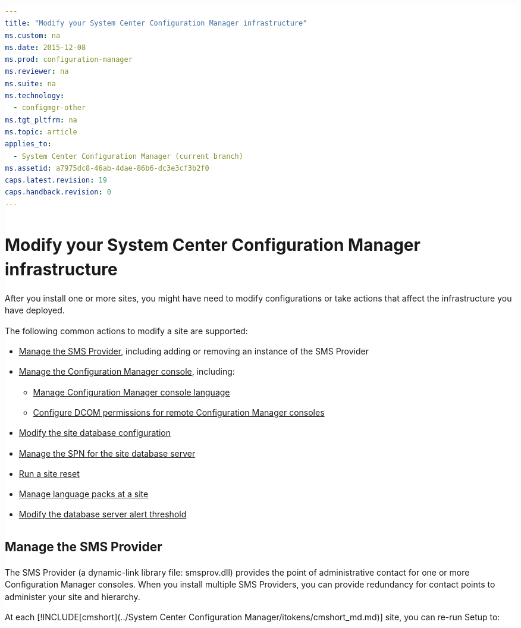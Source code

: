 ```yaml
---
title: "Modify your System Center Configuration Manager infrastructure"
ms.custom: na
ms.date: 2015-12-08
ms.prod: configuration-manager
ms.reviewer: na
ms.suite: na
ms.technology: 
  - configmgr-other
ms.tgt_pltfrm: na
ms.topic: article
applies_to: 
  - System Center Configuration Manager (current branch)
ms.assetid: a7975dc8-46ab-4dae-86b6-dc3e3cf3b2f0
caps.latest.revision: 19
caps.handback.revision: 0
---
```

# Modify your System Center Configuration Manager infrastructure
After you install one or more sites, you might have need to modify configurations or take actions that affect the infrastructure you have deployed.  
  
 The following common actions to modify a site are supported:  
  
-   [Manage the SMS Provider](#BKMK_ManageSMSprovider), including adding or removing an instance of the SMS Provider  
  
-   [Manage the Configuration Manager console](#bkmk_Console), including:  
  
    -   [Manage Configuration Manager console language](#BKMK_ManageConsoleLanguages)  
  
    -   [Configure DCOM permissions for remote Configuration Manager consoles](#BKMK_ConfigDCOMforRemoteConsole)  
  
-   [Modify the site database configuration](#bkmk_dbconfig)  
  
-   [Manage the SPN for the site database server](#bkmk_SPN)  
  
-   [Run a site reset](#bkmk_reset)  
  
-   [Manage language packs at a site](#bkmk_sitelang)  
  
-   [Modify the database server alert threshold](#BKMK_ModDBAlert)  
  
##  <a name="BKMK_ManageSMSprovider"></a> Manage the SMS Provider  
 The SMS Provider (a dynamic-link library file: smsprov.dll) provides the point of administrative contact for one or more Configuration Manager consoles. When you install multiple SMS Providers, you can provide redundancy for contact points to administer your site and hierarchy.  
  
 At each [!INCLUDE[cmshort](../System Center Configuration Manager/itokens/cmshort_md.md)] site, you can re-run Setup to:  
  